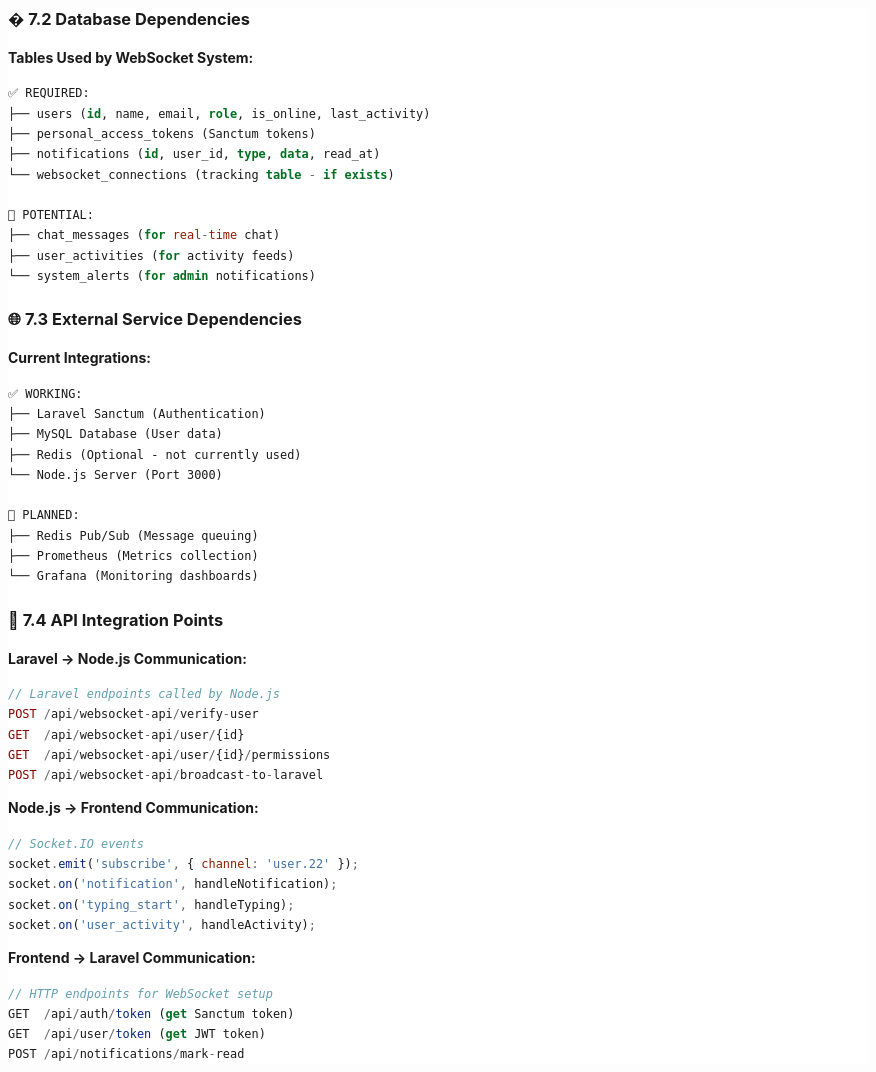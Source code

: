 ### �️ **7.2 Database Dependencies**

**Tables Used by WebSocket System:**
```sql
✅ REQUIRED:
├── users (id, name, email, role, is_online, last_activity)
├── personal_access_tokens (Sanctum tokens)
├── notifications (id, user_id, type, data, read_at)
└── websocket_connections (tracking table - if exists)

🔄 POTENTIAL:
├── chat_messages (for real-time chat)
├── user_activities (for activity feeds)
└── system_alerts (for admin notifications)
```

### 🌐 **7.3 External Service Dependencies**

**Current Integrations:**
```
✅ WORKING:
├── Laravel Sanctum (Authentication)
├── MySQL Database (User data)
├── Redis (Optional - not currently used)
└── Node.js Server (Port 3000)

🔄 PLANNED:
├── Redis Pub/Sub (Message queuing)
├── Prometheus (Metrics collection)
└── Grafana (Monitoring dashboards)
```

### 📡 **7.4 API Integration Points**

**Laravel → Node.js Communication:**
```php
// Laravel endpoints called by Node.js
POST /api/websocket-api/verify-user
GET  /api/websocket-api/user/{id}
GET  /api/websocket-api/user/{id}/permissions
POST /api/websocket-api/broadcast-to-laravel
```

**Node.js → Frontend Communication:**
```javascript
// Socket.IO events
socket.emit('subscribe', { channel: 'user.22' });
socket.on('notification', handleNotification);
socket.on('typing_start', handleTyping);
socket.on('user_activity', handleActivity);
```

**Frontend → Laravel Communication:**
```javascript
// HTTP endpoints for WebSocket setup
GET  /api/auth/token (get Sanctum token)
GET  /api/user/token (get JWT token)
POST /api/notifications/mark-read
```
